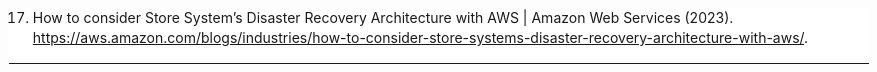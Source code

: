 17.	How to consider Store System’s Disaster Recovery Architecture with AWS | Amazon Web Services (2023). https://aws.amazon.com/blogs/industries/how-to-consider-store-systems-disaster-recovery-architecture-with-aws/.






---

